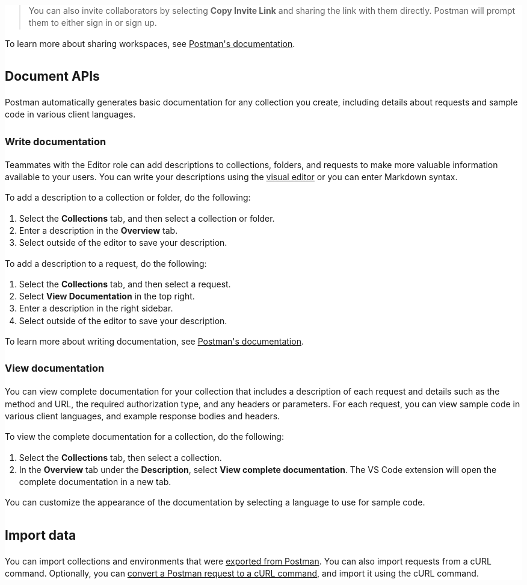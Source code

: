 > You can also invite collaborators by selecting **Copy Invite Link** and sharing the link with them directly. Postman will prompt them to either sign in or sign up.

To learn more about sharing workspaces, see [Postman's documentation](https://learning.postman.com/docs/collaborating-in-postman/using-workspaces/managing-workspaces/#sharing-workspaces).

## Document APIs

Postman automatically generates basic documentation for any collection you create, including details about requests and sample code in various client languages.

### Write documentation

Teammates with the Editor role can add descriptions to collections, folders, and requests to make more valuable information available to your users. You can write your descriptions using the [visual editor](https://learning.postman.com/docs/publishing-your-api/authoring-your-documentation/#writing-descriptions-in-the-postman-editor) or you can enter Markdown syntax.

To add a description to a collection or folder, do the following:

1. Select the **Collections** tab, and then select a collection or folder.
1. Enter a description in the **Overview** tab.
1. Select outside of the editor to save your description.

To add a description to a request, do the following:

1. Select the **Collections** tab, and then select a request.
1. Select **View Documentation** in the top right.
1. Enter a description in the right sidebar.
1. Select outside of the editor to save your description.

To learn more about writing documentation, see [Postman's documentation](https://learning.postman.com/docs/publishing-your-api/authoring-your-documentation/).

### View documentation

You can view complete documentation for your collection that includes a description of each request and details such as the method and URL, the required authorization type, and any headers or parameters. For each request, you can view sample code in various client languages, and example response bodies and headers.

To view the complete documentation for a collection, do the following:

1. Select the **Collections** tab, then select a collection.
1. In the **Overview** tab under the **Description**, select **View complete documentation**. The VS Code extension will open the complete documentation in a new tab.

You can customize the appearance of the documentation by selecting a language to use for sample code.

## Import data

You can import collections and environments that were [exported from Postman](https://learning.postman.com/docs/getting-started/importing-and-exporting/exporting-data/). You can also import requests from a cURL command. Optionally, you can [convert a Postman request to a cURL command](#generate-code-snippets), and import it using the cURL command.
